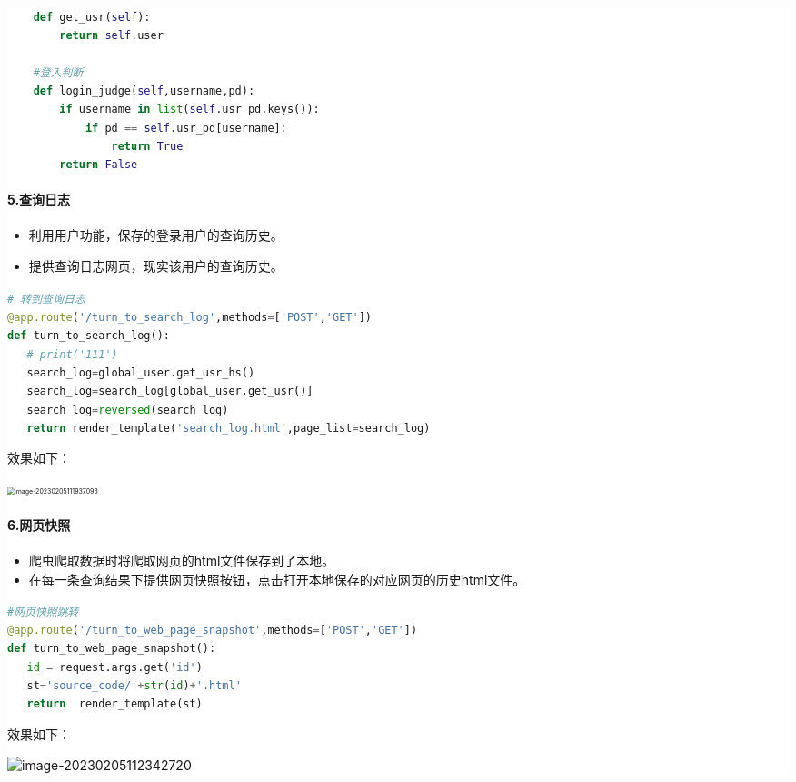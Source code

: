 ```python
    def get_usr(self):
        return self.user
	
    #登入判断
    def login_judge(self,username,pd):
        if username in list(self.usr_pd.keys()):
            if pd == self.usr_pd[username]:
                return True
        return False

```



#### 5.查询日志

* 利用用户功能，保存的登录用户的查询历史。

* 提供查询日志网页，现实该用户的查询历史。

```python
# 转到查询日志
@app.route('/turn_to_search_log',methods=['POST','GET'])
def turn_to_search_log():
   # print('111')
   search_log=global_user.get_usr_hs()
   search_log=search_log[global_user.get_usr()]
   search_log=reversed(search_log)
   return render_template('search_log.html',page_list=search_log)
```

效果如下：

<img src="C:\Users\nan\AppData\Roaming\Typora\typora-user-images\image-20230205111937093.png" alt="image-20230205111937093" style="zoom:50%;" />





#### 6.网页快照

* 爬虫爬取数据时将爬取网页的html文件保存到了本地。
* 在每一条查询结果下提供网页快照按钮，点击打开本地保存的对应网页的历史html文件。

```python
#网页快照跳转
@app.route('/turn_to_web_page_snapshot',methods=['POST','GET'])
def turn_to_web_page_snapshot():
   id = request.args.get('id')
   st='source_code/'+str(id)+'.html'
   return  render_template(st)
```

效果如下：

![image-20230205112342720](C:\Users\nan\AppData\Roaming\Typora\typora-user-images\image-20230205112342720.png)
